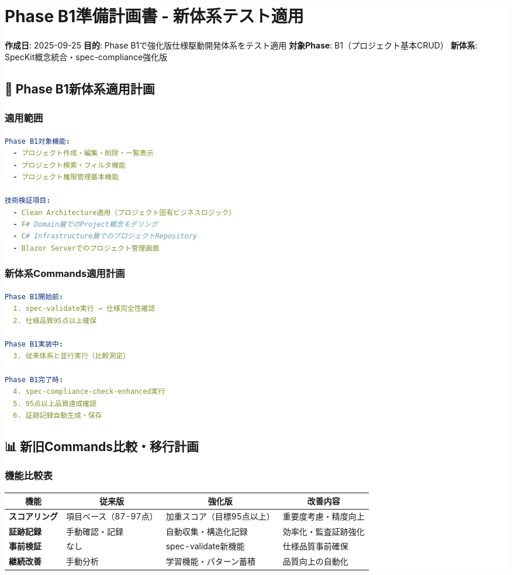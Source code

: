 # Phase B1準備計画書 - 新体系テスト適用

**作成日**: 2025-09-25
**目的**: Phase B1で強化版仕様駆動開発体系をテスト適用
**対象Phase**: B1（プロジェクト基本CRUD）
**新体系**: SpecKit概念統合・spec-compliance強化版

## 🎯 Phase B1新体系適用計画

### 適用範囲
```yaml
Phase B1対象機能:
  - プロジェクト作成・編集・削除・一覧表示
  - プロジェクト検索・フィルタ機能
  - プロジェクト権限管理基本機能

技術検証項目:
  - Clean Architecture適用（プロジェクト固有ビジネスロジック）
  - F# Domain層でのProject概念モデリング
  - C# Infrastructure層でのプロジェクトRepository
  - Blazor Serverでのプロジェクト管理画面
```

### 新体系Commands適用計画
```yaml
Phase B1開始前:
  1. spec-validate実行 → 仕様完全性確認
  2. 仕様品質95点以上確保

Phase B1実装中:
  3. 従来体系と並行実行（比較測定）

Phase B1完了時:
  4. spec-compliance-check-enhanced実行
  5. 95点以上品質達成確認
  6. 証跡記録自動生成・保存
```

## 📊 新旧Commands比較・移行計画

### 機能比較表
| 機能 | 従来版 | 強化版 | 改善内容 |
|------|--------|--------|---------|
| **スコアリング** | 項目ベース（87-97点） | 加重スコア（目標95点以上） | 重要度考慮・精度向上 |
| **証跡記録** | 手動確認・記録 | 自動収集・構造化記録 | 効率化・監査証跡強化 |
| **事前検証** | なし | spec-validate新機能 | 仕様品質事前確保 |
| **継続改善** | 手動分析 | 学習機能・パターン蓄積 | 品質向上の自動化 |
